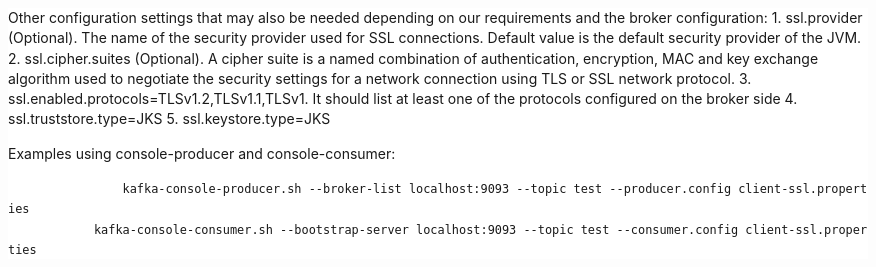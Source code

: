 Other configuration settings that may also be needed depending on our requirements and the broker configuration: 
    1. ssl.provider (Optional). The name of the security provider used for SSL connections. Default value is the default security provider of the JVM.
    2. ssl.cipher.suites (Optional). A cipher suite is a named combination of authentication, encryption, MAC and key exchange algorithm used to negotiate the security settings for a network connection using TLS or SSL network protocol.
    3. ssl.enabled.protocols=TLSv1.2,TLSv1.1,TLSv1. It should list at least one of the protocols configured on the broker side
    4. ssl.truststore.type=JKS
    5. ssl.keystore.type=JKS
  
Examples using console-producer and console-consumer: 
    
                    kafka-console-producer.sh --broker-list localhost:9093 --topic test --producer.config client-ssl.properties
                kafka-console-consumer.sh --bootstrap-server localhost:9093 --topic test --consumer.config client-ssl.properties



